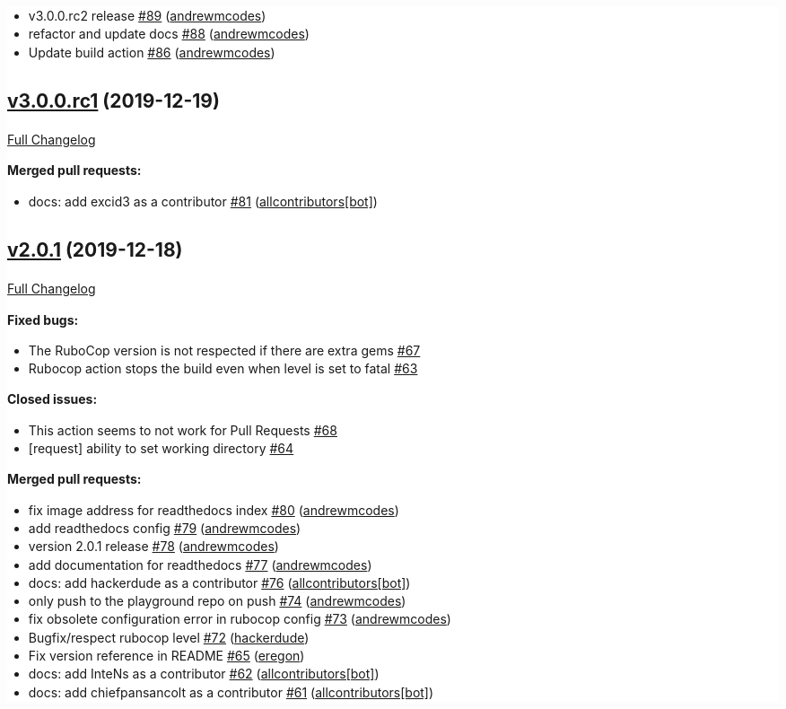 - v3.0.0.rc2 release [\#89](https://github.com/andrewmcodes/rubocop-linter-action/pull/89) ([andrewmcodes](https://github.com/andrewmcodes))
- refactor and update docs [\#88](https://github.com/andrewmcodes/rubocop-linter-action/pull/88) ([andrewmcodes](https://github.com/andrewmcodes))
- Update build action [\#86](https://github.com/andrewmcodes/rubocop-linter-action/pull/86) ([andrewmcodes](https://github.com/andrewmcodes))

## [v3.0.0.rc1](https://github.com/andrewmcodes/rubocop-linter-action/tree/v3.0.0.rc1) (2019-12-19)

[Full Changelog](https://github.com/andrewmcodes/rubocop-linter-action/compare/v2.0.1...v3.0.0.rc1)

**Merged pull requests:**

- docs: add excid3 as a contributor [\#81](https://github.com/andrewmcodes/rubocop-linter-action/pull/81) ([allcontributors[bot]](https://github.com/apps/allcontributors))

## [v2.0.1](https://github.com/andrewmcodes/rubocop-linter-action/tree/v2.0.1) (2019-12-18)

[Full Changelog](https://github.com/andrewmcodes/rubocop-linter-action/compare/v2.0.0...v2.0.1)

**Fixed bugs:**

- The RuboCop version is not respected if there are extra gems [\#67](https://github.com/andrewmcodes/rubocop-linter-action/issues/67)
- Rubocop action stops the build even when level is set to fatal [\#63](https://github.com/andrewmcodes/rubocop-linter-action/issues/63)

**Closed issues:**

- This action seems to not work for Pull Requests [\#68](https://github.com/andrewmcodes/rubocop-linter-action/issues/68)
- \[request\] ability to set working directory [\#64](https://github.com/andrewmcodes/rubocop-linter-action/issues/64)

**Merged pull requests:**

- fix image address for readthedocs index [\#80](https://github.com/andrewmcodes/rubocop-linter-action/pull/80) ([andrewmcodes](https://github.com/andrewmcodes))
- add readthedocs config [\#79](https://github.com/andrewmcodes/rubocop-linter-action/pull/79) ([andrewmcodes](https://github.com/andrewmcodes))
- version 2.0.1 release [\#78](https://github.com/andrewmcodes/rubocop-linter-action/pull/78) ([andrewmcodes](https://github.com/andrewmcodes))
- add documentation for readthedocs [\#77](https://github.com/andrewmcodes/rubocop-linter-action/pull/77) ([andrewmcodes](https://github.com/andrewmcodes))
- docs: add hackerdude as a contributor [\#76](https://github.com/andrewmcodes/rubocop-linter-action/pull/76) ([allcontributors[bot]](https://github.com/apps/allcontributors))
- only push to the playground repo on push [\#74](https://github.com/andrewmcodes/rubocop-linter-action/pull/74) ([andrewmcodes](https://github.com/andrewmcodes))
- fix obsolete configuration error in rubocop config [\#73](https://github.com/andrewmcodes/rubocop-linter-action/pull/73) ([andrewmcodes](https://github.com/andrewmcodes))
- Bugfix/respect rubocop level [\#72](https://github.com/andrewmcodes/rubocop-linter-action/pull/72) ([hackerdude](https://github.com/hackerdude))
- Fix version reference in README [\#65](https://github.com/andrewmcodes/rubocop-linter-action/pull/65) ([eregon](https://github.com/eregon))
- docs: add InteNs as a contributor [\#62](https://github.com/andrewmcodes/rubocop-linter-action/pull/62) ([allcontributors[bot]](https://github.com/apps/allcontributors))
- docs: add chiefpansancolt as a contributor [\#61](https://github.com/andrewmcodes/rubocop-linter-action/pull/61) ([allcontributors[bot]](https://github.com/apps/allcontributors))
